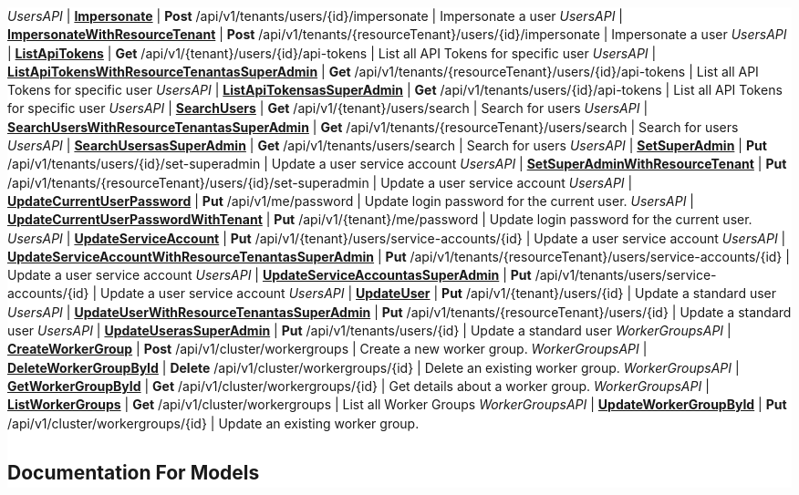 *UsersAPI* | [**Impersonate**](docs/UsersAPI.md#impersonate) | **Post** /api/v1/tenants/users/{id}/impersonate | Impersonate a user
*UsersAPI* | [**ImpersonateWithResourceTenant**](docs/UsersAPI.md#impersonatewithresourcetenant) | **Post** /api/v1/tenants/{resourceTenant}/users/{id}/impersonate | Impersonate a user
*UsersAPI* | [**ListApiTokens**](docs/UsersAPI.md#listapitokens) | **Get** /api/v1/{tenant}/users/{id}/api-tokens | List all API Tokens for specific user
*UsersAPI* | [**ListApiTokensWithResourceTenantasSuperAdmin**](docs/UsersAPI.md#listapitokenswithresourcetenantassuperadmin) | **Get** /api/v1/tenants/{resourceTenant}/users/{id}/api-tokens | List all API Tokens for specific user
*UsersAPI* | [**ListApiTokensasSuperAdmin**](docs/UsersAPI.md#listapitokensassuperadmin) | **Get** /api/v1/tenants/users/{id}/api-tokens | List all API Tokens for specific user
*UsersAPI* | [**SearchUsers**](docs/UsersAPI.md#searchusers) | **Get** /api/v1/{tenant}/users/search | Search for users
*UsersAPI* | [**SearchUsersWithResourceTenantasSuperAdmin**](docs/UsersAPI.md#searchuserswithresourcetenantassuperadmin) | **Get** /api/v1/tenants/{resourceTenant}/users/search | Search for users
*UsersAPI* | [**SearchUsersasSuperAdmin**](docs/UsersAPI.md#searchusersassuperadmin) | **Get** /api/v1/tenants/users/search | Search for users
*UsersAPI* | [**SetSuperAdmin**](docs/UsersAPI.md#setsuperadmin) | **Put** /api/v1/tenants/users/{id}/set-superadmin | Update a user service account
*UsersAPI* | [**SetSuperAdminWithResourceTenant**](docs/UsersAPI.md#setsuperadminwithresourcetenant) | **Put** /api/v1/tenants/{resourceTenant}/users/{id}/set-superadmin | Update a user service account
*UsersAPI* | [**UpdateCurrentUserPassword**](docs/UsersAPI.md#updatecurrentuserpassword) | **Put** /api/v1/me/password | Update login password for the current user.
*UsersAPI* | [**UpdateCurrentUserPasswordWithTenant**](docs/UsersAPI.md#updatecurrentuserpasswordwithtenant) | **Put** /api/v1/{tenant}/me/password | Update login password for the current user.
*UsersAPI* | [**UpdateServiceAccount**](docs/UsersAPI.md#updateserviceaccount) | **Put** /api/v1/{tenant}/users/service-accounts/{id} | Update a user service account
*UsersAPI* | [**UpdateServiceAccountWithResourceTenantasSuperAdmin**](docs/UsersAPI.md#updateserviceaccountwithresourcetenantassuperadmin) | **Put** /api/v1/tenants/{resourceTenant}/users/service-accounts/{id} | Update a user service account
*UsersAPI* | [**UpdateServiceAccountasSuperAdmin**](docs/UsersAPI.md#updateserviceaccountassuperadmin) | **Put** /api/v1/tenants/users/service-accounts/{id} | Update a user service account
*UsersAPI* | [**UpdateUser**](docs/UsersAPI.md#updateuser) | **Put** /api/v1/{tenant}/users/{id} | Update a standard user
*UsersAPI* | [**UpdateUserWithResourceTenantasSuperAdmin**](docs/UsersAPI.md#updateuserwithresourcetenantassuperadmin) | **Put** /api/v1/tenants/{resourceTenant}/users/{id} | Update a standard user
*UsersAPI* | [**UpdateUserasSuperAdmin**](docs/UsersAPI.md#updateuserassuperadmin) | **Put** /api/v1/tenants/users/{id} | Update a standard user
*WorkerGroupsAPI* | [**CreateWorkerGroup**](docs/WorkerGroupsAPI.md#createworkergroup) | **Post** /api/v1/cluster/workergroups | Create a new worker group.
*WorkerGroupsAPI* | [**DeleteWorkerGroupById**](docs/WorkerGroupsAPI.md#deleteworkergroupbyid) | **Delete** /api/v1/cluster/workergroups/{id} | Delete an existing worker group.
*WorkerGroupsAPI* | [**GetWorkerGroupById**](docs/WorkerGroupsAPI.md#getworkergroupbyid) | **Get** /api/v1/cluster/workergroups/{id} | Get details about a worker group.
*WorkerGroupsAPI* | [**ListWorkerGroups**](docs/WorkerGroupsAPI.md#listworkergroups) | **Get** /api/v1/cluster/workergroups | List all Worker Groups
*WorkerGroupsAPI* | [**UpdateWorkerGroupById**](docs/WorkerGroupsAPI.md#updateworkergroupbyid) | **Put** /api/v1/cluster/workergroups/{id} | Update an existing worker group.


## Documentation For Models
